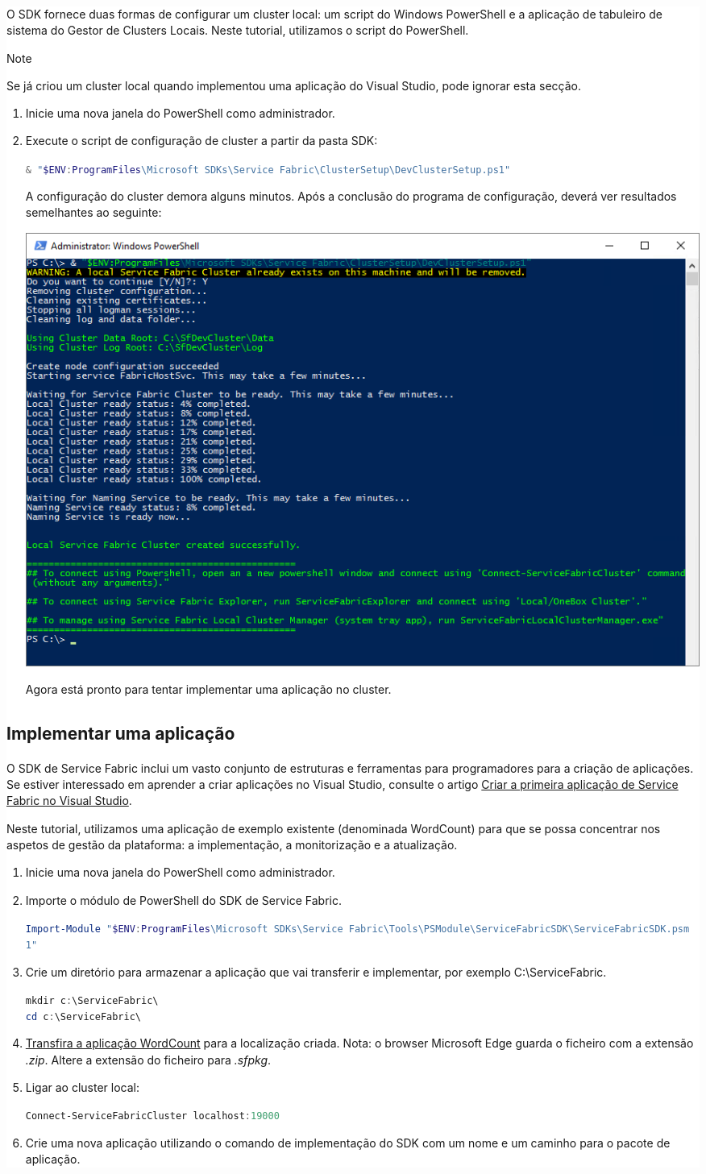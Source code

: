 O SDK fornece duas formas de configurar um cluster local: um script do Windows PowerShell e a aplicação de tabuleiro de sistema do Gestor de Clusters Locais. Neste tutorial, utilizamos o script do PowerShell.

> [!NOTE]
> Se já criou um cluster local quando implementou uma aplicação do Visual Studio, pode ignorar esta secção.
> 
> 

1. Inicie uma nova janela do PowerShell como administrador.
2. Execute o script de configuração de cluster a partir da pasta SDK:
   
    ```powershell
    & "$ENV:ProgramFiles\Microsoft SDKs\Service Fabric\ClusterSetup\DevClusterSetup.ps1"
    ```
   
    A configuração do cluster demora alguns minutos. Após a conclusão do programa de configuração, deverá ver resultados semelhantes ao seguinte:
   
    ![Saída do programa de configuração do cluster][cluster-setup-success]
   
    Agora está pronto para tentar implementar uma aplicação no cluster.

## <a name="deploy-an-application"></a>Implementar uma aplicação
O SDK de Service Fabric inclui um vasto conjunto de estruturas e ferramentas para programadores para a criação de aplicações. Se estiver interessado em aprender a criar aplicações no Visual Studio, consulte o artigo [Criar a primeira aplicação de Service Fabric no Visual Studio](service-fabric-create-your-first-application-in-visual-studio.md).

Neste tutorial, utilizamos uma aplicação de exemplo existente (denominada WordCount) para que se possa concentrar nos aspetos de gestão da plataforma: a implementação, a monitorização e a atualização.

1. Inicie uma nova janela do PowerShell como administrador.
2. Importe o módulo de PowerShell do SDK de Service Fabric.
   
    ```powershell
    Import-Module "$ENV:ProgramFiles\Microsoft SDKs\Service Fabric\Tools\PSModule\ServiceFabricSDK\ServiceFabricSDK.psm1"
    ```
3. Crie um diretório para armazenar a aplicação que vai transferir e implementar, por exemplo C:\ServiceFabric.
   
    ```powershell
    mkdir c:\ServiceFabric\
    cd c:\ServiceFabric\
    ```
4. [Transfira a aplicação WordCount](http://aka.ms/servicefabric-wordcountapp) para a localização criada.  Nota: o browser Microsoft Edge guarda o ficheiro com a extensão *.zip*.  Altere a extensão do ficheiro para *.sfpkg*.
5. Ligar ao cluster local:
   
    ```powershell
    Connect-ServiceFabricCluster localhost:19000
    ```
6. Crie uma nova aplicação utilizando o comando de implementação do SDK com um nome e um caminho para o pacote de aplicação.
   

[cluster-setup-success]: ./media/service-fabric-get-started-with-a-local-cluster/LocalClusterSetup.png
[extracted-app-package]: ./media/service-fabric-get-started-with-a-local-cluster/ExtractedAppPackage.png
[deploy-app-to-local-cluster]: ./media/service-fabric-get-started-with-a-local-cluster/DeployAppToLocalCluster.png
[deployed-app-ui]: ./media/service-fabric-get-started-with-a-local-cluster/DeployedAppUI-v1.png
[deployed-app-ui-v2]: ./media/service-fabric-get-started-with-a-local-cluster/DeployedAppUI-PostUpgrade.png
[sfx-app-instance]: ./media/service-fabric-get-started-with-a-local-cluster/SfxAppInstance.png
[sfx-two-app-instances-different-partitions]: ./media/service-fabric-get-started-with-a-local-cluster/SfxTwoAppInstances-DifferentPartitionCount.png
[ps-getsfapp]: ./media/service-fabric-get-started-with-a-local-cluster/PS-GetSFApp.png
[ps-getsfsvc]: ./media/service-fabric-get-started-with-a-local-cluster/PS-GetSFSvc.png
[ps-getsfpartitions]: ./media/service-fabric-get-started-with-a-local-cluster/PS-GetSFPartitions.png
[ps-appupgradeprogress]: ./media/service-fabric-get-started-with-a-local-cluster/PS-AppUpgradeProgress.png
[ps-getsfsvc-postupgrade]: ./media/service-fabric-get-started-with-a-local-cluster/PS-GetSFSvc-PostUpgrade.png
[sfx-upgradeprogress]: ./media/service-fabric-get-started-with-a-local-cluster/SfxUpgradeOverview.png
[sfx-service-overview]: ./media/service-fabric-get-started-with-a-local-cluster/sfx-service-overview.png
[sfe-delete-application]: ./media/service-fabric-get-started-with-a-local-cluster/sfe-delete-application.png
[cluster-setup-success-1-node]: ./media/service-fabric-get-started-with-a-local-cluster/cluster-setup-success-1-node.png
[switch-cluster-mode]: ./media/service-fabric-get-started-with-a-local-cluster/switch-cluster-mode.png